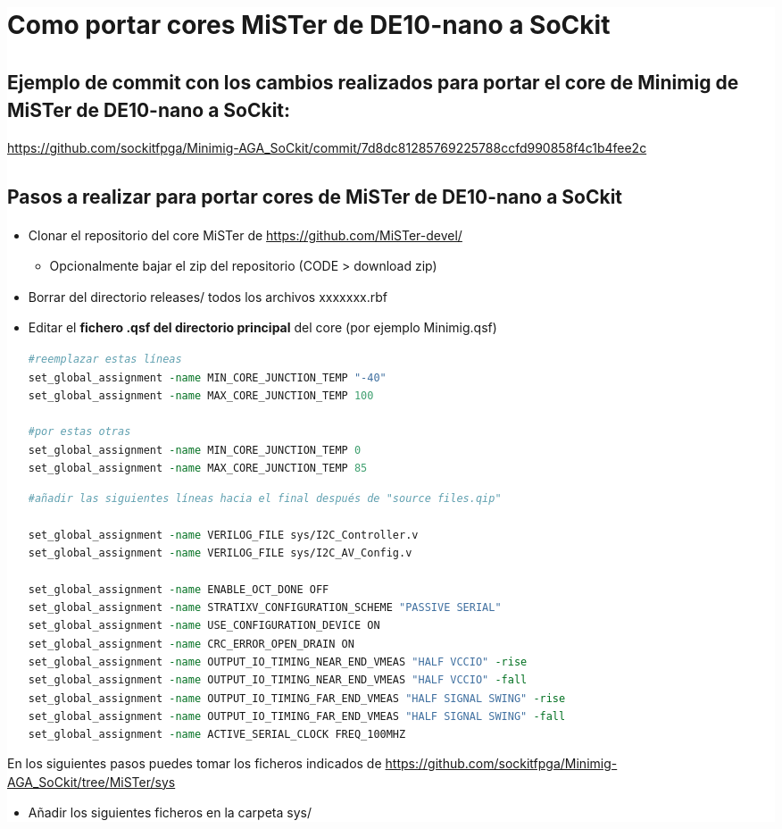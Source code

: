 # Como portar cores MiSTer de DE10-nano a SoCkit



## Ejemplo de commit con los cambios realizados para portar el core de Minimig de MiSTer de DE10-nano a SoCkit:

https://github.com/sockitfpga/Minimig-AGA_SoCkit/commit/7d8dc81285769225788ccfd990858f4c1b4fee2c



## Pasos a realizar para  portar cores de MiSTer de DE10-nano a SoCkit

* Clonar el repositorio del core  MiSTer de https://github.com/MiSTer-devel/

  * Opcionalmente bajar el zip del repositorio (CODE > download zip) 

* Borrar del directorio releases/ todos los archivos xxxxxxx.rbf

* Editar el **fichero .qsf del directorio principal** del core (por ejemplo Minimig.qsf)

  ```tcl
  #reemplazar estas líneas
  set_global_assignment -name MIN_CORE_JUNCTION_TEMP "-40"
  set_global_assignment -name MAX_CORE_JUNCTION_TEMP 100
  
  #por estas otras
  set_global_assignment -name MIN_CORE_JUNCTION_TEMP 0
  set_global_assignment -name MAX_CORE_JUNCTION_TEMP 85
  ```

  

  ```tcl
  #añadir las siguientes líneas hacia el final después de "source files.qip"
  
  set_global_assignment -name VERILOG_FILE sys/I2C_Controller.v
  set_global_assignment -name VERILOG_FILE sys/I2C_AV_Config.v
  
  set_global_assignment -name ENABLE_OCT_DONE OFF
  set_global_assignment -name STRATIXV_CONFIGURATION_SCHEME "PASSIVE SERIAL"
  set_global_assignment -name USE_CONFIGURATION_DEVICE ON
  set_global_assignment -name CRC_ERROR_OPEN_DRAIN ON
  set_global_assignment -name OUTPUT_IO_TIMING_NEAR_END_VMEAS "HALF VCCIO" -rise
  set_global_assignment -name OUTPUT_IO_TIMING_NEAR_END_VMEAS "HALF VCCIO" -fall
  set_global_assignment -name OUTPUT_IO_TIMING_FAR_END_VMEAS "HALF SIGNAL SWING" -rise
  set_global_assignment -name OUTPUT_IO_TIMING_FAR_END_VMEAS "HALF SIGNAL SWING" -fall
  set_global_assignment -name ACTIVE_SERIAL_CLOCK FREQ_100MHZ
  ```

  

En los siguientes pasos puedes tomar los ficheros indicados de https://github.com/sockitfpga/Minimig-AGA_SoCkit/tree/MiSTer/sys

* Añadir los siguientes ficheros en la carpeta sys/
